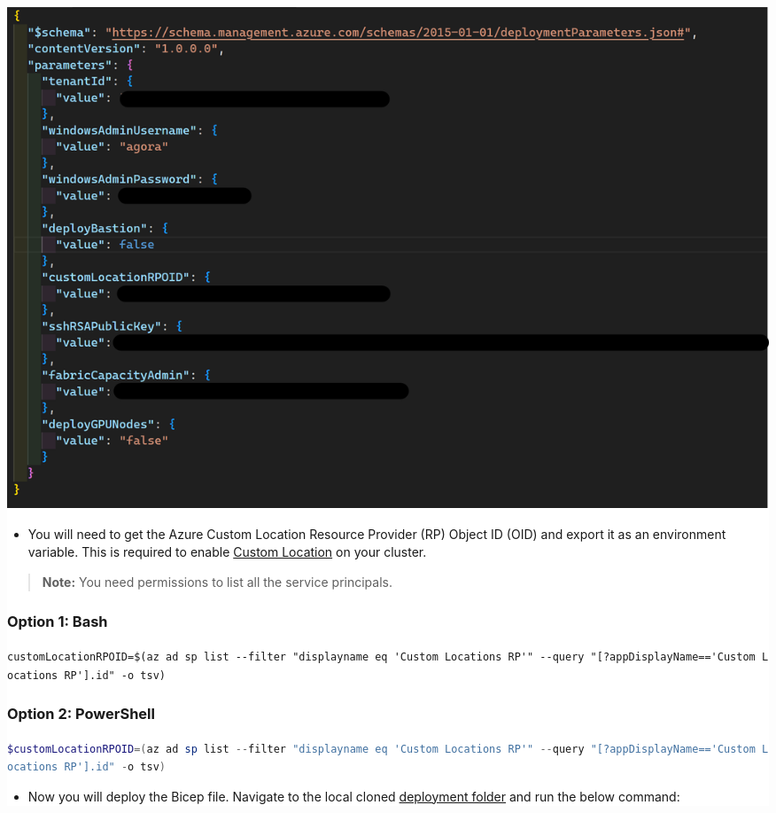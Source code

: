   ![Screenshot showing example parameters](./img/parameters_bicep.png)

- You will need to get the Azure Custom Location Resource Provider (RP) Object ID (OID) and export it as an environment variable. This is required to enable [Custom Location](https://learn.microsoft.com/azure/azure-arc/platform/conceptual-custom-locations) on your cluster.

> **Note:** You need permissions to list all the service principals.

### Option 1: Bash

  ```shell
  customLocationRPOID=$(az ad sp list --filter "displayname eq 'Custom Locations RP'" --query "[?appDisplayName=='Custom Locations RP'].id" -o tsv)
  ```

### Option 2: PowerShell

  ```powershell
  $customLocationRPOID=(az ad sp list --filter "displayname eq 'Custom Locations RP'" --query "[?appDisplayName=='Custom Locations RP'].id" -o tsv)
  ```

- Now you will deploy the Bicep file. Navigate to the local cloned [deployment folder](https://github.com/microsoft/azure_arc/tree/main/azure_jumpstart_ag/contoso_hypermarket/bicep) and run the below command:
